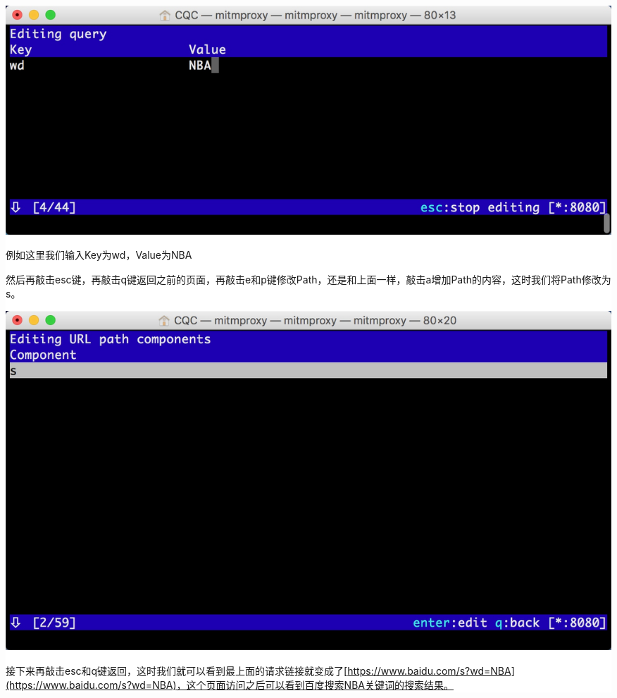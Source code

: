 ![](./assets/2017-07-21-14-13-56.jpg)

例如这里我们输入Key为wd，Value为NBA

然后再敲击esc键，再敲击q键返回之前的页面，再敲击e和p键修改Path，还是和上面一样，敲击a增加Path的内容，这时我们将Path修改为s。

![](./assets/2017-07-21-14-09-35.jpg)

接下来再敲击esc和q键返回，这时我们就可以看到最上面的请求链接就变成了[https://www.baidu.com/s?wd=NBA](https://www.baidu.com/s?wd=NBA)，这个页面访问之后可以看到百度搜索NBA关键词的搜索结果。
